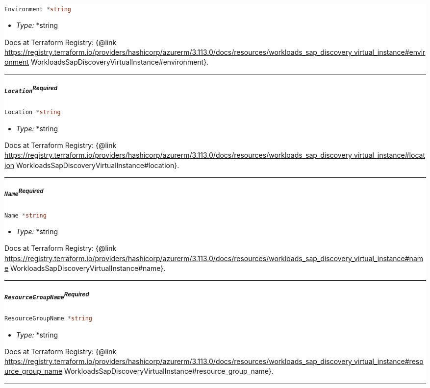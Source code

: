 ```go
Environment *string
```

- *Type:* *string

Docs at Terraform Registry: {@link https://registry.terraform.io/providers/hashicorp/azurerm/3.113.0/docs/resources/workloads_sap_discovery_virtual_instance#environment WorkloadsSapDiscoveryVirtualInstance#environment}.

---

##### `Location`<sup>Required</sup> <a name="Location" id="@cdktf/provider-azurerm.workloadsSapDiscoveryVirtualInstance.WorkloadsSapDiscoveryVirtualInstanceConfig.property.location"></a>

```go
Location *string
```

- *Type:* *string

Docs at Terraform Registry: {@link https://registry.terraform.io/providers/hashicorp/azurerm/3.113.0/docs/resources/workloads_sap_discovery_virtual_instance#location WorkloadsSapDiscoveryVirtualInstance#location}.

---

##### `Name`<sup>Required</sup> <a name="Name" id="@cdktf/provider-azurerm.workloadsSapDiscoveryVirtualInstance.WorkloadsSapDiscoveryVirtualInstanceConfig.property.name"></a>

```go
Name *string
```

- *Type:* *string

Docs at Terraform Registry: {@link https://registry.terraform.io/providers/hashicorp/azurerm/3.113.0/docs/resources/workloads_sap_discovery_virtual_instance#name WorkloadsSapDiscoveryVirtualInstance#name}.

---

##### `ResourceGroupName`<sup>Required</sup> <a name="ResourceGroupName" id="@cdktf/provider-azurerm.workloadsSapDiscoveryVirtualInstance.WorkloadsSapDiscoveryVirtualInstanceConfig.property.resourceGroupName"></a>

```go
ResourceGroupName *string
```

- *Type:* *string

Docs at Terraform Registry: {@link https://registry.terraform.io/providers/hashicorp/azurerm/3.113.0/docs/resources/workloads_sap_discovery_virtual_instance#resource_group_name WorkloadsSapDiscoveryVirtualInstance#resource_group_name}.

---